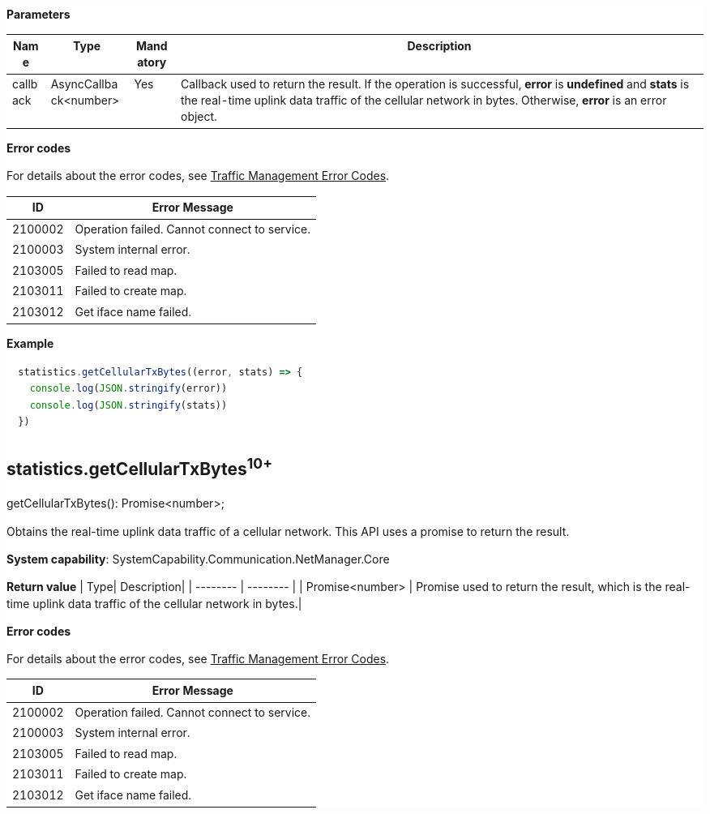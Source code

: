 **Parameters**

| Name      | Type                         | Mandatory| Description                                                        |
| ------------ | ----------------------------- | ---- | ------------------------------------------------------------ |
| callback | AsyncCallback\<number>         | Yes  | Callback used to return the result. If the operation is successful, **error** is **undefined** and **stats** is the real-time uplink data traffic of the cellular network in bytes. Otherwise, **error** is an error object.|

**Error codes**

For details about the error codes, see [Traffic Management Error Codes](../errorcodes/errorcode-net-statistics.md).

| ID| Error Message                       |
| ------- | -----------------------------  |
| 2100002 | Operation failed. Cannot connect to service.             |
| 2100003 | System internal error.         |
| 2103005 | Failed to read map.             |
| 2103011 | Failed to create map.             |
| 2103012 | Get iface name failed.         |

**Example**

```js
  statistics.getCellularTxBytes((error, stats) => {
    console.log(JSON.stringify(error))
    console.log(JSON.stringify(stats))
  })
```

## statistics.getCellularTxBytes<sup>10+</sup>

getCellularTxBytes(): Promise\<number>;

Obtains the real-time uplink data traffic of a cellular network. This API uses a promise to return the result.

**System capability**: SystemCapability.Communication.NetManager.Core

**Return value**
| Type| Description|
| -------- | -------- |
| Promise\<number> | Promise used to return the result, which is the real-time uplink data traffic of the cellular network in bytes.|

**Error codes**

For details about the error codes, see [Traffic Management Error Codes](../errorcodes/errorcode-net-statistics.md).

| ID| Error Message                       |
| ------- | -----------------------------  |
| 2100002 | Operation failed. Cannot connect to service.             |
| 2100003 | System internal error.         |
| 2103005 | Failed to read map.             |
| 2103011 | Failed to create map.             |
| 2103012 | Get iface name failed.         |
